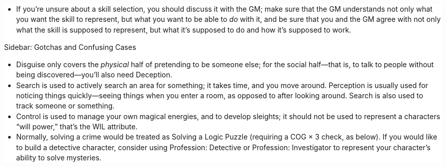  - If you’re unsure about a skill selection, you should discuss it with
    the GM; make sure that the GM understands not only what you want the
    skill to represent, but what you want to be able to *do* with it,
    and be sure that you and the GM agree with not only what the skill
    is supposed to represent, but what it’s supposed to do and how it’s
    supposed to work.

Sidebar: Gotchas and Confusing Cases

  - Disguise only covers the *physical* half of pretending to be someone
    else; for the social half—that is, to talk to people without being
    discovered—you’ll also need Deception.
  - Search is used to actively search an area for something; it takes
    time, and you move around. Perception is usually used for noticing
    things quickly—seeing things when you enter a room, as opposed to
    after looking around. Search is also used to track someone or
    something.
  - Control is used to manage your own magical energies, and to develop
    sleights; it should not be used to represent a characters “will
    power,” that’s the WIL attribute.
  - Normally, solving a crime would be treated as Solving a Logic Puzzle
    (requiring a COG × 3 check, as below). If you would like to build a
    detective character, consider using Profession: Detective or
    Profession: Investigator to represent your character’s ability to
    solve mysteries.

